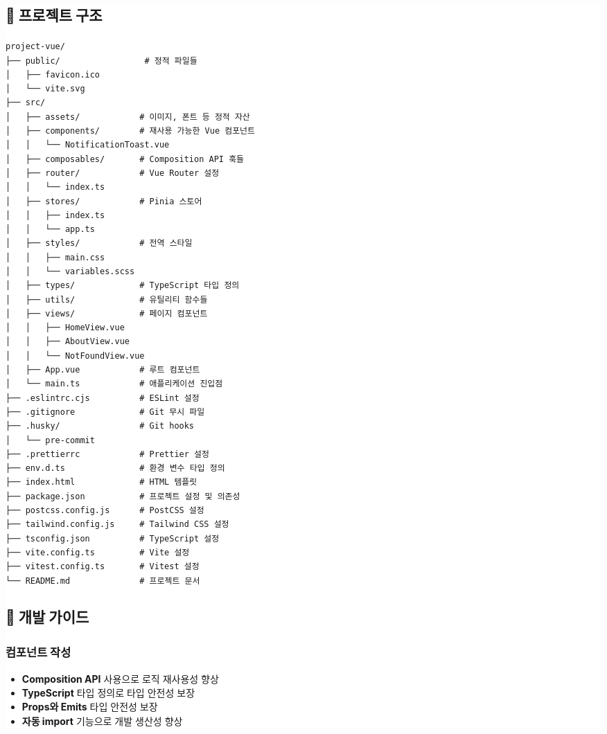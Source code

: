 ## 📁 프로젝트 구조

```
project-vue/
├── public/                 # 정적 파일들
│   ├── favicon.ico
│   └── vite.svg
├── src/
│   ├── assets/            # 이미지, 폰트 등 정적 자산
│   ├── components/        # 재사용 가능한 Vue 컴포넌트
│   │   └── NotificationToast.vue
│   ├── composables/       # Composition API 훅들
│   ├── router/            # Vue Router 설정
│   │   └── index.ts
│   ├── stores/            # Pinia 스토어
│   │   ├── index.ts
│   │   └── app.ts
│   ├── styles/            # 전역 스타일
│   │   ├── main.css
│   │   └── variables.scss
│   ├── types/             # TypeScript 타입 정의
│   ├── utils/             # 유틸리티 함수들
│   ├── views/             # 페이지 컴포넌트
│   │   ├── HomeView.vue
│   │   ├── AboutView.vue
│   │   └── NotFoundView.vue
│   ├── App.vue            # 루트 컴포넌트
│   └── main.ts            # 애플리케이션 진입점
├── .eslintrc.cjs          # ESLint 설정
├── .gitignore             # Git 무시 파일
├── .husky/                # Git hooks
│   └── pre-commit
├── .prettierrc            # Prettier 설정
├── env.d.ts               # 환경 변수 타입 정의
├── index.html             # HTML 템플릿
├── package.json           # 프로젝트 설정 및 의존성
├── postcss.config.js      # PostCSS 설정
├── tailwind.config.js     # Tailwind CSS 설정
├── tsconfig.json          # TypeScript 설정
├── vite.config.ts         # Vite 설정
├── vitest.config.ts       # Vitest 설정
└── README.md              # 프로젝트 문서
```

## 🎯 개발 가이드

### 컴포넌트 작성
- **Composition API** 사용으로 로직 재사용성 향상
- **TypeScript** 타입 정의로 타입 안전성 보장
- **Props와 Emits** 타입 안전성 보장
- **자동 import** 기능으로 개발 생산성 향상

